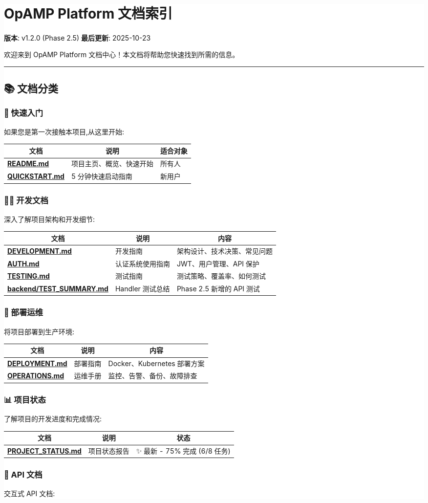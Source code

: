 # OpAMP Platform 文档索引

**版本**: v1.2.0 (Phase 2.5)
**最后更新**: 2025-10-23

欢迎来到 OpAMP Platform 文档中心！本文档将帮助您快速找到所需的信息。

---

## 📚 文档分类

### 🚀 快速入门
如果您是第一次接触本项目,从这里开始:

| 文档 | 说明 | 适合对象 |
|------|------|---------|
| **[README.md](README.md)** | 项目主页、概览、快速开始 | 所有人 |
| **[QUICKSTART.md](QUICKSTART.md)** | 5 分钟快速启动指南 | 新用户 |

### 👨‍💻 开发文档
深入了解项目架构和开发细节:

| 文档 | 说明 | 内容 |
|------|------|------|
| **[DEVELOPMENT.md](DEVELOPMENT.md)** | 开发指南 | 架构设计、技术决策、常见问题 |
| **[AUTH.md](AUTH.md)** | 认证系统使用指南 | JWT、用户管理、API 保护 |
| **[TESTING.md](TESTING.md)** | 测试指南 | 测试策略、覆盖率、如何测试 |
| **[backend/TEST_SUMMARY.md](backend/TEST_SUMMARY.md)** | Handler 测试总结 | Phase 2.5 新增的 API 测试 |

### 🚀 部署运维
将项目部署到生产环境:

| 文档 | 说明 | 内容 |
|------|------|------|
| **[DEPLOYMENT.md](DEPLOYMENT.md)** | 部署指南 | Docker、Kubernetes 部署方案 |
| **[OPERATIONS.md](OPERATIONS.md)** | 运维手册 | 监控、告警、备份、故障排查 |

### 📊 项目状态
了解项目的开发进度和完成情况:

| 文档 | 说明 | 状态 |
|------|------|------|
| **[PROJECT_STATUS.md](PROJECT_STATUS.md)** | 项目状态报告 | ✨ 最新 - 75% 完成 (6/8 任务) |

### 📖 API 文档
交互式 API 文档:
